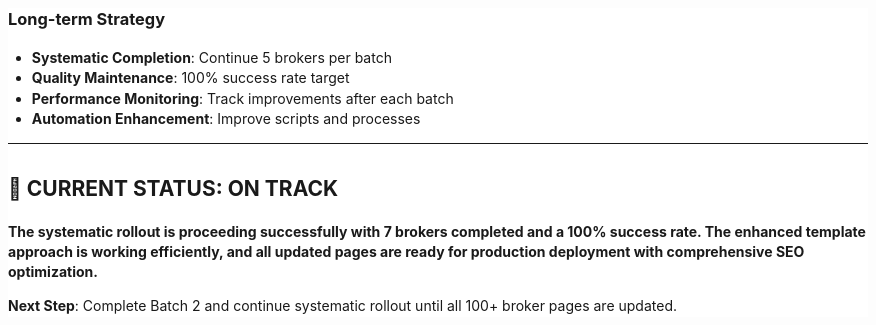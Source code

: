 ### **Long-term Strategy**
- **Systematic Completion**: Continue 5 brokers per batch
- **Quality Maintenance**: 100% success rate target
- **Performance Monitoring**: Track improvements after each batch
- **Automation Enhancement**: Improve scripts and processes

---

## 🎯 **CURRENT STATUS: ON TRACK**

**The systematic rollout is proceeding successfully with 7 brokers completed and a 100% success rate. The enhanced template approach is working efficiently, and all updated pages are ready for production deployment with comprehensive SEO optimization.**

**Next Step**: Complete Batch 2 and continue systematic rollout until all 100+ broker pages are updated.
